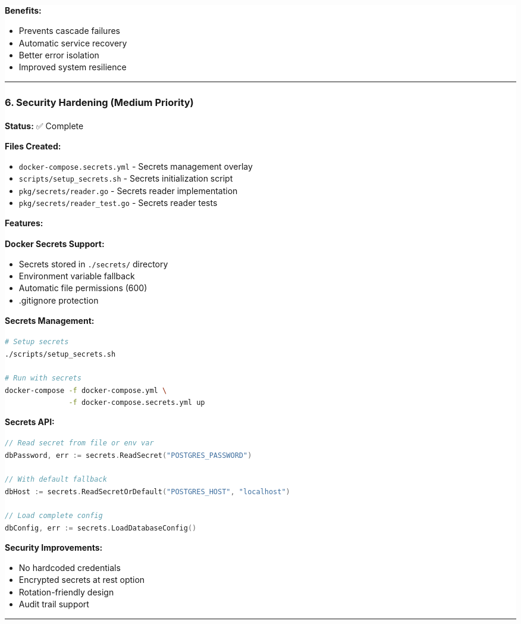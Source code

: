 **Benefits:**
- Prevents cascade failures
- Automatic service recovery
- Better error isolation
- Improved system resilience

---

### 6. Security Hardening (Medium Priority)

**Status:** ✅ Complete

**Files Created:**
- `docker-compose.secrets.yml` - Secrets management overlay
- `scripts/setup_secrets.sh` - Secrets initialization script
- `pkg/secrets/reader.go` - Secrets reader implementation
- `pkg/secrets/reader_test.go` - Secrets reader tests

**Features:**

**Docker Secrets Support:**
- Secrets stored in `./secrets/` directory
- Environment variable fallback
- Automatic file permissions (600)
- .gitignore protection

**Secrets Management:**
```bash
# Setup secrets
./scripts/setup_secrets.sh

# Run with secrets
docker-compose -f docker-compose.yml \
               -f docker-compose.secrets.yml up
```

**Secrets API:**
```go
// Read secret from file or env var
dbPassword, err := secrets.ReadSecret("POSTGRES_PASSWORD")

// With default fallback
dbHost := secrets.ReadSecretOrDefault("POSTGRES_HOST", "localhost")

// Load complete config
dbConfig, err := secrets.LoadDatabaseConfig()
```

**Security Improvements:**
- No hardcoded credentials
- Encrypted secrets at rest option
- Rotation-friendly design
- Audit trail support

---
